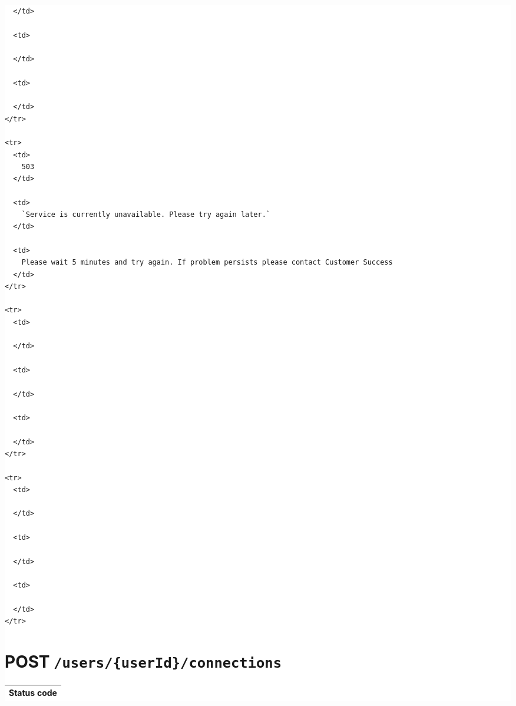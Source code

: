       </td>

      <td>

      </td>

      <td>

      </td>
    </tr>

    <tr>
      <td>
        503
      </td>

      <td>
        `Service is currently unavailable. Please try again later.`
      </td>

      <td>
        Please wait 5 minutes and try again. If problem persists please contact Customer Success
      </td>
    </tr>

    <tr>
      <td>

      </td>

      <td>

      </td>

      <td>

      </td>
    </tr>

    <tr>
      <td>

      </td>

      <td>

      </td>

      <td>

      </td>
    </tr>
  </tbody>
</Table>

# POST `/users/{userId}/connections`

<Table>
  <thead>
    <tr>
      <th>
        Status code
      </th>
